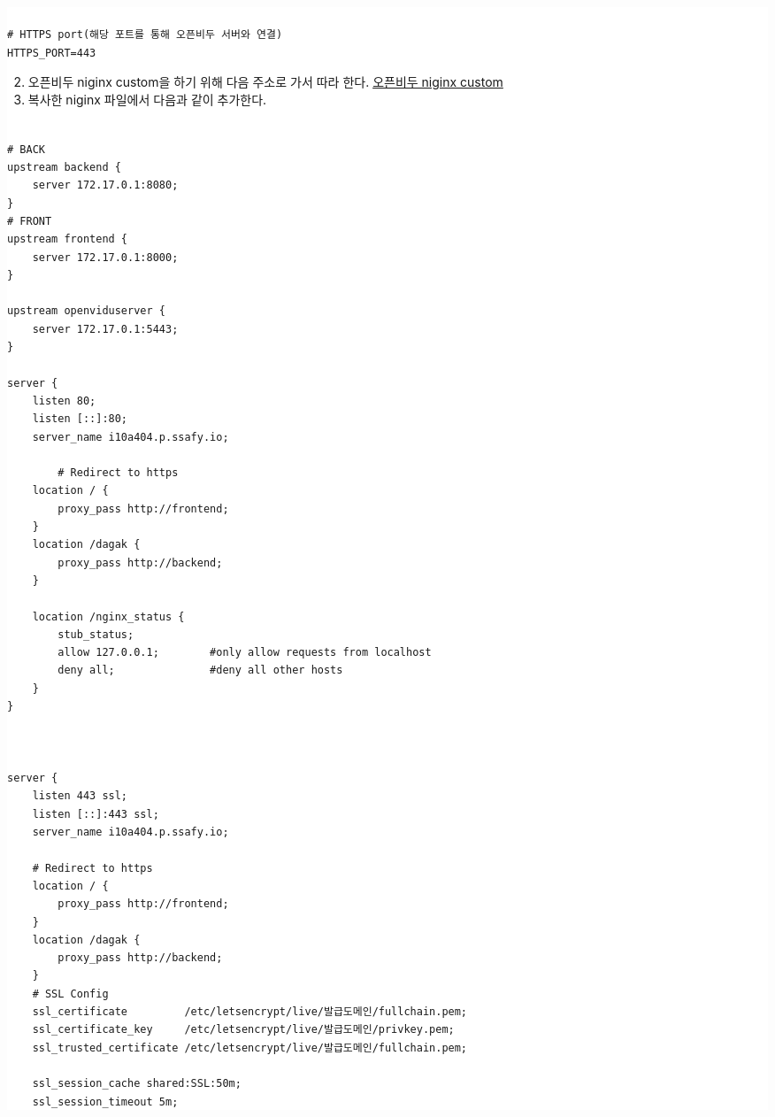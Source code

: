 ```

# HTTPS port(해당 포트를 통해 오픈비두 서버와 연결)
HTTPS_PORT=443
```
2. 오픈비두 niginx custom을 하기 위해 다음 주소로 가서 따라 한다. <a href="https://docs.openvidu.io/en/stable/troubleshooting/#16-how-can-i-customize-deployed-nginx">오픈비두 niginx custom</a> <br>
3. 복사한 niginx 파일에서 다음과 같이 추가한다.
```nginx

# BACK
upstream backend {
    server 172.17.0.1:8080;
}
# FRONT
upstream frontend {
    server 172.17.0.1:8000;
}

upstream openviduserver {
    server 172.17.0.1:5443;
}

server {
    listen 80;
    listen [::]:80;
    server_name i10a404.p.ssafy.io;

        # Redirect to https
    location / {
        proxy_pass http://frontend;
    }
    location /dagak {
        proxy_pass http://backend;
    }

    location /nginx_status {
        stub_status;
        allow 127.0.0.1;        #only allow requests from localhost
        deny all;               #deny all other hosts
    }
}



server {
    listen 443 ssl;
    listen [::]:443 ssl;
    server_name i10a404.p.ssafy.io;

    # Redirect to https
    location / {
        proxy_pass http://frontend;
    }
    location /dagak {
        proxy_pass http://backend;
    }
    # SSL Config
    ssl_certificate         /etc/letsencrypt/live/발급도메인/fullchain.pem;
    ssl_certificate_key     /etc/letsencrypt/live/발급도메인/privkey.pem;
    ssl_trusted_certificate /etc/letsencrypt/live/발급도메인/fullchain.pem;

    ssl_session_cache shared:SSL:50m;
    ssl_session_timeout 5m;
```